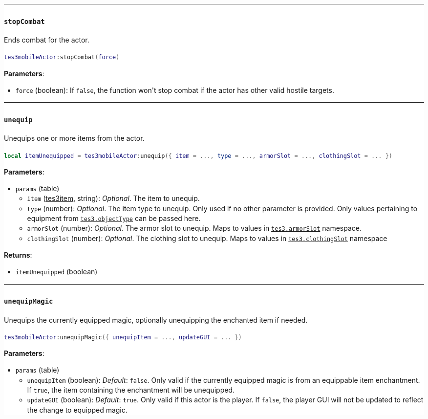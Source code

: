 ***

### `stopCombat`

Ends combat for the actor.

```lua
tes3mobileActor:stopCombat(force)
```

**Parameters**:

* `force` (boolean): If `false`, the function won't stop combat if the actor has other valid hostile targets.

***

### `unequip`

Unequips one or more items from the actor.

```lua
local itemUnequipped = tes3mobileActor:unequip({ item = ..., type = ..., armorSlot = ..., clothingSlot = ... })
```

**Parameters**:

* `params` (table)
	* `item` ([tes3item](../../types/tes3item), string): *Optional*. The item to unequip.
	* `type` (number): *Optional*. The item type to unequip. Only used if no other parameter is provided. Only values pertaining to equipment from [`tes3.objectType`](https://mwse.github.io/MWSE/references/object-types/) can be passed here.
	* `armorSlot` (number): *Optional*. The armor slot to unequip. Maps to values in [`tes3.armorSlot`](https://mwse.github.io/MWSE/references/armor-slots/) namespace.
	* `clothingSlot` (number): *Optional*. The clothing slot to unequip. Maps to values in [`tes3.clothingSlot`](https://mwse.github.io/MWSE/references/clothing-slots/) namespace

**Returns**:

* `itemUnequipped` (boolean)

***

### `unequipMagic`

Unequips the currently equipped magic, optionally unequipping the enchanted item if needed.

```lua
tes3mobileActor:unequipMagic({ unequipItem = ..., updateGUI = ... })
```

**Parameters**:

* `params` (table)
	* `unequipItem` (boolean): *Default*: `false`. Only valid if the currently equipped magic is from an equippable item enchantment. If `true`, the item containing the enchantment will be unequipped.
	* `updateGUI` (boolean): *Default*: `true`. Only valid if this actor is the player. If `false`, the player GUI will not be updated to reflect the change to equipped magic.

